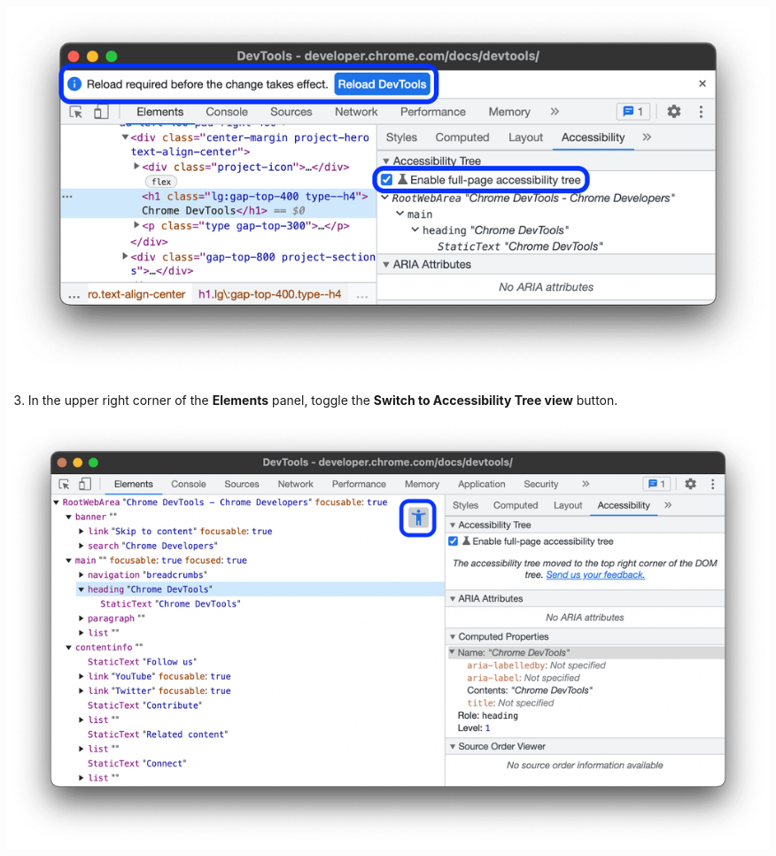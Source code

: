 ![](images/10.png)

3. In the upper right corner of the **Elements** panel, toggle the **Switch to Accessibility Tree view** button.

![](images/11.png)
